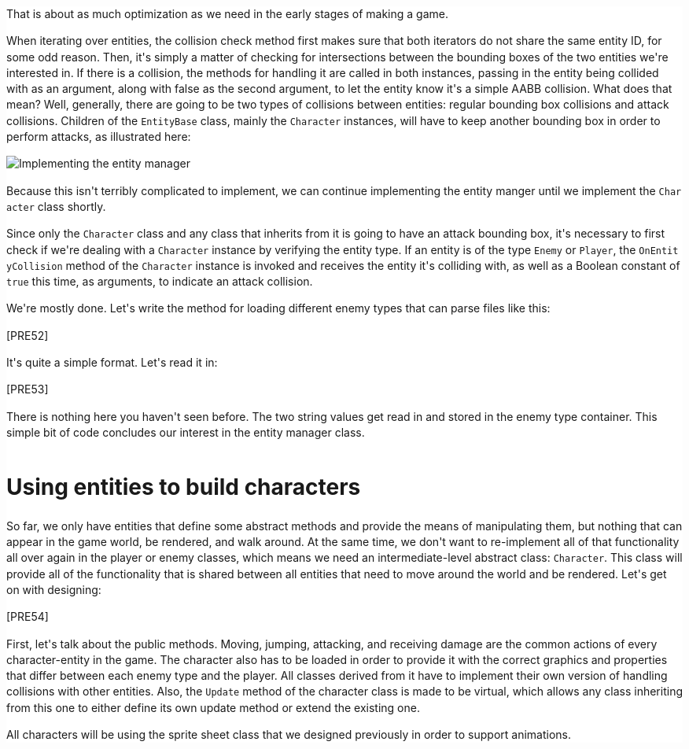 That is about as much optimization as we need in the early stages of making a game.

When iterating over entities, the collision check method first makes sure that both iterators do not share the same entity ID, for some odd reason. Then, it's simply a matter of checking for intersections between the bounding boxes of the two entities we're interested in. If there is a collision, the methods for handling it are called in both instances, passing in the entity being collided with as an argument, along with false as the second argument, to let the entity know it's a simple AABB collision. What does that mean? Well, generally, there are going to be two types of collisions between entities: regular bounding box collisions and attack collisions. Children of the `EntityBase` class, mainly the `Character` instances, will have to keep another bounding box in order to perform attacks, as illustrated here:

![Implementing the entity manager](img/B04284_07_08.jpg)

Because this isn't terribly complicated to implement, we can continue implementing the entity manger until we implement the `Character` class shortly.

Since only the `Character` class and any class that inherits from it is going to have an attack bounding box, it's necessary to first check if we're dealing with a `Character` instance by verifying the entity type. If an entity is of the type `Enemy` or `Player`, the `OnEntityCollision` method of the `Character` instance is invoked and receives the entity it's colliding with, as well as a Boolean constant of `true` this time, as arguments, to indicate an attack collision.

We're mostly done. Let's write the method for loading different enemy types that can parse files like this:

[PRE52]

It's quite a simple format. Let's read it in:

[PRE53]

There is nothing here you haven't seen before. The two string values get read in and stored in the enemy type container. This simple bit of code concludes our interest in the entity manager class.

# Using entities to build characters

So far, we only have entities that define some abstract methods and provide the means of manipulating them, but nothing that can appear in the game world, be rendered, and walk around. At the same time, we don't want to re-implement all of that functionality all over again in the player or enemy classes, which means we need an intermediate-level abstract class: `Character`. This class will provide all of the functionality that is shared between all entities that need to move around the world and be rendered. Let's get on with designing:

[PRE54]

First, let's talk about the public methods. Moving, jumping, attacking, and receiving damage are the common actions of every character-entity in the game. The character also has to be loaded in order to provide it with the correct graphics and properties that differ between each enemy type and the player. All classes derived from it have to implement their own version of handling collisions with other entities. Also, the `Update` method of the character class is made to be virtual, which allows any class inheriting from this one to either define its own update method or extend the existing one.

All characters will be using the sprite sheet class that we designed previously in order to support animations.

